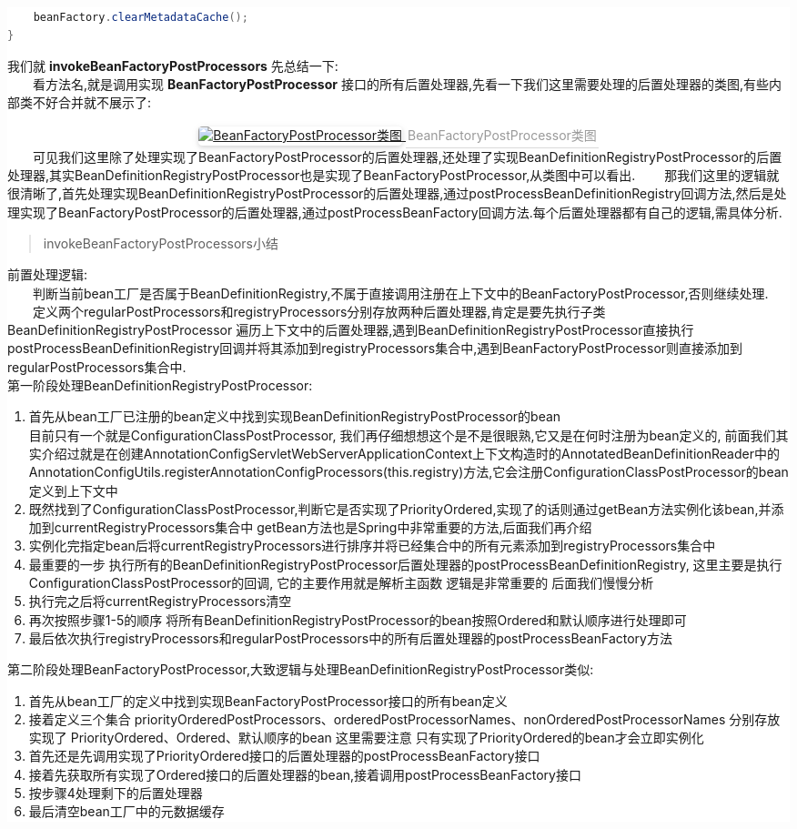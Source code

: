 ``` java
    beanFactory.clearMetadataCache();
}
```
我们就 __invokeBeanFactoryPostProcessors__ 先总结一下:  
&emsp;&emsp;看方法名,就是调用实现 __BeanFactoryPostProcessor__ 接口的所有后置处理器,先看一下我们这里需要处理的后置处理器的类图,有些内部类不好合并就不展示了:  
<center>
    <a href="https://cdn.jsdelivr.net/gh/BiggerYellow/BiggerYellow.github.io/img/springboot/BeanFactoryPostProcessor.png">
    <img style="border-radius: 0.3125em;
    box-shadow: 0 2px 4px 0 rgba(34,36,38,.12),0 2px 10px 0 rgba(34,36,38,.08);" class="img-responsive img-centered" alt="BeanFactoryPostProcessor类图"
    src="https://cdn.jsdelivr.net/gh/BiggerYellow/BiggerYellow.github.io/img/springboot/BeanFactoryPostProcessor.png">
    <div style="color:orange; border-bottom: 1px solid #d9d9d9;
    display: inline-block;
    color: #999;
    padding: 2px;">BeanFactoryPostProcessor类图</div>
    </a>
</center>
&emsp;&emsp;可见我们这里除了处理实现了BeanFactoryPostProcessor的后置处理器,还处理了实现BeanDefinitionRegistryPostProcessor的后置处理器,其实BeanDefinitionRegistryPostProcessor也是实现了BeanFactoryPostProcessor,从类图中可以看出.  
&emsp;&emsp;那我们这里的逻辑就很清晰了,首先处理实现BeanDefinitionRegistryPostProcessor的后置处理器,通过postProcessBeanDefinitionRegistry回调方法,然后是处理实现了BeanFactoryPostProcessor的后置处理器,通过postProcessBeanFactory回调方法.每个后置处理器都有自己的逻辑,需具体分析.  

>invokeBeanFactoryPostProcessors小结  

前置处理逻辑:  
&emsp;&emsp;判断当前bean工厂是否属于BeanDefinitionRegistry,不属于直接调用注册在上下文中的BeanFactoryPostProcessor,否则继续处理.  
&emsp;&emsp;定义两个regularPostProcessors和registryProcessors分别存放两种后置处理器,肯定是要先执行子类BeanDefinitionRegistryPostProcessor
遍历上下文中的后置处理器,遇到BeanDefinitionRegistryPostProcessor直接执行postProcessBeanDefinitionRegistry回调并将其添加到registryProcessors集合中,遇到BeanFactoryPostProcessor则直接添加到regularPostProcessors集合中.    
第一阶段处理BeanDefinitionRegistryPostProcessor:  
1. 首先从bean工厂已注册的bean定义中找到实现BeanDefinitionRegistryPostProcessor的bean  
   目前只有一个就是ConfigurationClassPostProcessor, 我们再仔细想想这个是不是很眼熟,它又是在何时注册为bean定义的, 
   前面我们其实介绍过就是在创建AnnotationConfigServletWebServerApplicationContext上下文构造时的AnnotatedBeanDefinitionReader中的AnnotationConfigUtils.registerAnnotationConfigProcessors(this.registry)方法,它会注册ConfigurationClassPostProcessor的bean定义到上下文中
2. 既然找到了ConfigurationClassPostProcessor,判断它是否实现了PriorityOrdered,实现了的话则通过getBean方法实例化该bean,并添加到currentRegistryProcessors集合中 getBean方法也是Spring中非常重要的方法,后面我们再介绍
3. 实例化完指定bean后将currentRegistryProcessors进行排序并将已经集合中的所有元素添加到registryProcessors集合中
4. 最重要的一步 执行所有的BeanDefinitionRegistryPostProcessor后置处理器的postProcessBeanDefinitionRegistry, 这里主要是执行ConfigurationClassPostProcessor的回调, 它的主要作用就是解析主函数 逻辑是非常重要的 后面我们慢慢分析
5. 执行完之后将currentRegistryProcessors清空
6. 再次按照步骤1-5的顺序 将所有BeanDefinitionRegistryPostProcessor的bean按照Ordered和默认顺序进行处理即可  
7. 最后依次执行registryProcessors和regularPostProcessors中的所有后置处理器的postProcessBeanFactory方法


第二阶段处理BeanFactoryPostProcessor,大致逻辑与处理BeanDefinitionRegistryPostProcessor类似:  
1. 首先从bean工厂的定义中找到实现BeanFactoryPostProcessor接口的所有bean定义
2. 接着定义三个集合 priorityOrderedPostProcessors、orderedPostProcessorNames、nonOrderedPostProcessorNames 分别存放实现了 PriorityOrdered、Ordered、默认顺序的bean
   这里需要注意 只有实现了PriorityOrdered的bean才会立即实例化
3. 首先还是先调用实现了PriorityOrdered接口的后置处理器的postProcessBeanFactory接口
4. 接着先获取所有实现了Ordered接口的后置处理器的bean,接着调用postProcessBeanFactory接口
5. 按步骤4处理剩下的后置处理器
6. 最后清空bean工厂中的元数据缓存
